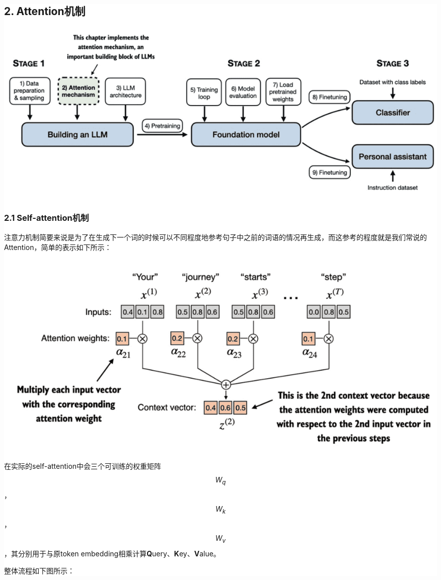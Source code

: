 ## 2. Attention机制

![](../images/issue-18-9.png)

### 2.1 Self-attention机制

注意力机制简要来说是为了在生成下一个词的时候可以不同程度地参考句子中之前的词语的情况再生成，而这参考的程度就是我们常说的Attention，简单的表示如下所示：

![](../images/issue-18-5.png)

在实际的self-attention中会三个可训练的权重矩阵$$W_q$$，$$W_k$$，$$W_v$$，其分别用于与原token embedding相乘计算**Q**uery、**K**ey、**V**alue。

整体流程如下图所示：
